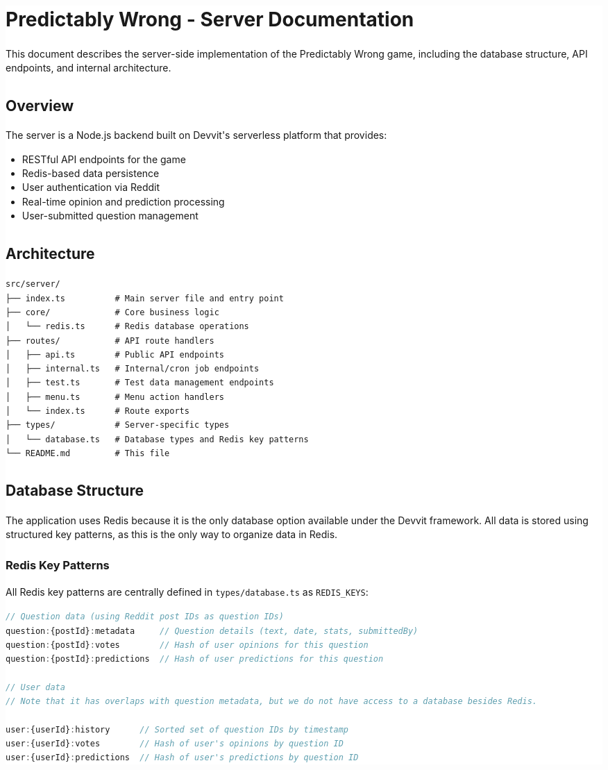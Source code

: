 # Predictably Wrong - Server Documentation

This document describes the server-side implementation of the Predictably Wrong game, including the database structure, API endpoints, and internal architecture.

## Overview

The server is a Node.js backend built on Devvit's serverless platform that provides:
- RESTful API endpoints for the game
- Redis-based data persistence
- User authentication via Reddit
- Real-time opinion and prediction processing
- User-submitted question management

## Architecture

```
src/server/
├── index.ts          # Main server file and entry point
├── core/             # Core business logic
│   └── redis.ts      # Redis database operations
├── routes/           # API route handlers
│   ├── api.ts        # Public API endpoints
│   ├── internal.ts   # Internal/cron job endpoints
│   ├── test.ts       # Test data management endpoints
│   ├── menu.ts       # Menu action handlers
│   └── index.ts      # Route exports
├── types/            # Server-specific types
│   └── database.ts   # Database types and Redis key patterns
└── README.md         # This file
```

## Database Structure

The application uses Redis because it is the only database option available under the Devvit framework. All data is stored using structured key patterns, as this is the only way to organize data in Redis.

### Redis Key Patterns

All Redis key patterns are centrally defined in `types/database.ts` as `REDIS_KEYS`:

```typescript
// Question data (using Reddit post IDs as question IDs)
question:{postId}:metadata     // Question details (text, date, stats, submittedBy)
question:{postId}:votes        // Hash of user opinions for this question
question:{postId}:predictions  // Hash of user predictions for this question

// User data 
// Note that it has overlaps with question metadata, but we do not have access to a database besides Redis.

user:{userId}:history      // Sorted set of question IDs by timestamp
user:{userId}:votes        // Hash of user's opinions by question ID
user:{userId}:predictions  // Hash of user's predictions by question ID
```
